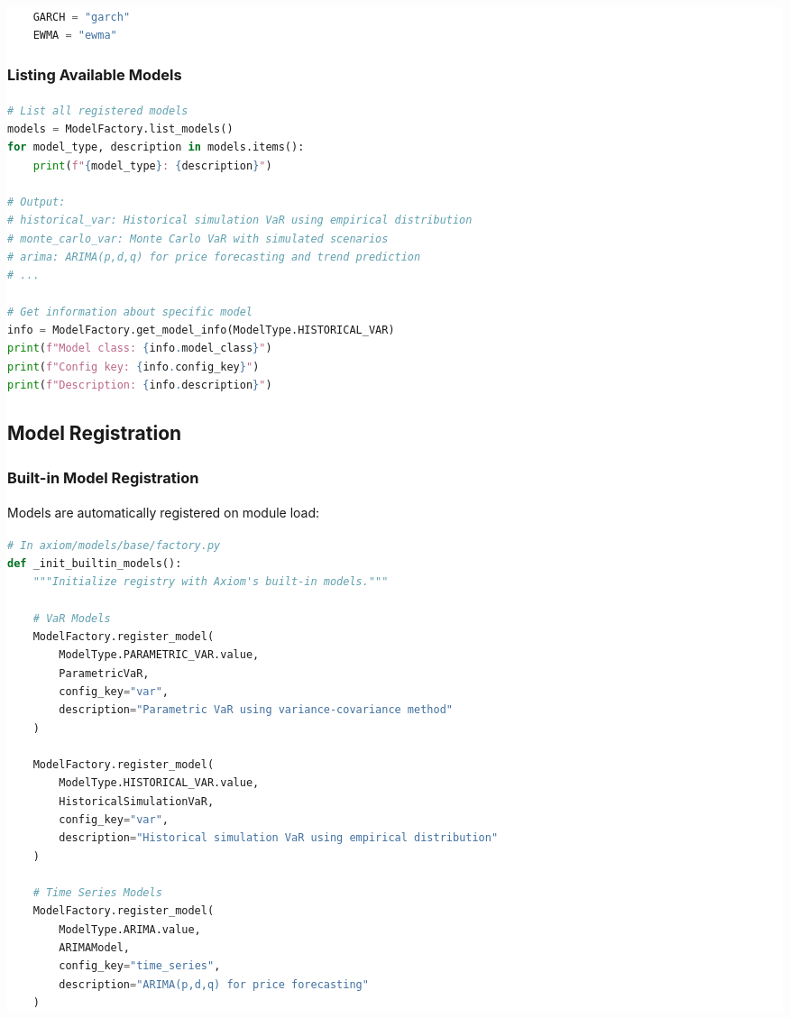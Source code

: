 ```python
    GARCH = "garch"
    EWMA = "ewma"
```

### Listing Available Models

```python
# List all registered models
models = ModelFactory.list_models()
for model_type, description in models.items():
    print(f"{model_type}: {description}")

# Output:
# historical_var: Historical simulation VaR using empirical distribution
# monte_carlo_var: Monte Carlo VaR with simulated scenarios
# arima: ARIMA(p,d,q) for price forecasting and trend prediction
# ...

# Get information about specific model
info = ModelFactory.get_model_info(ModelType.HISTORICAL_VAR)
print(f"Model class: {info.model_class}")
print(f"Config key: {info.config_key}")
print(f"Description: {info.description}")
```

## Model Registration

### Built-in Model Registration

Models are automatically registered on module load:

```python
# In axiom/models/base/factory.py
def _init_builtin_models():
    """Initialize registry with Axiom's built-in models."""
    
    # VaR Models
    ModelFactory.register_model(
        ModelType.PARAMETRIC_VAR.value,
        ParametricVaR,
        config_key="var",
        description="Parametric VaR using variance-covariance method"
    )
    
    ModelFactory.register_model(
        ModelType.HISTORICAL_VAR.value,
        HistoricalSimulationVaR,
        config_key="var",
        description="Historical simulation VaR using empirical distribution"
    )
    
    # Time Series Models
    ModelFactory.register_model(
        ModelType.ARIMA.value,
        ARIMAModel,
        config_key="time_series",
        description="ARIMA(p,d,q) for price forecasting"
    )
```
